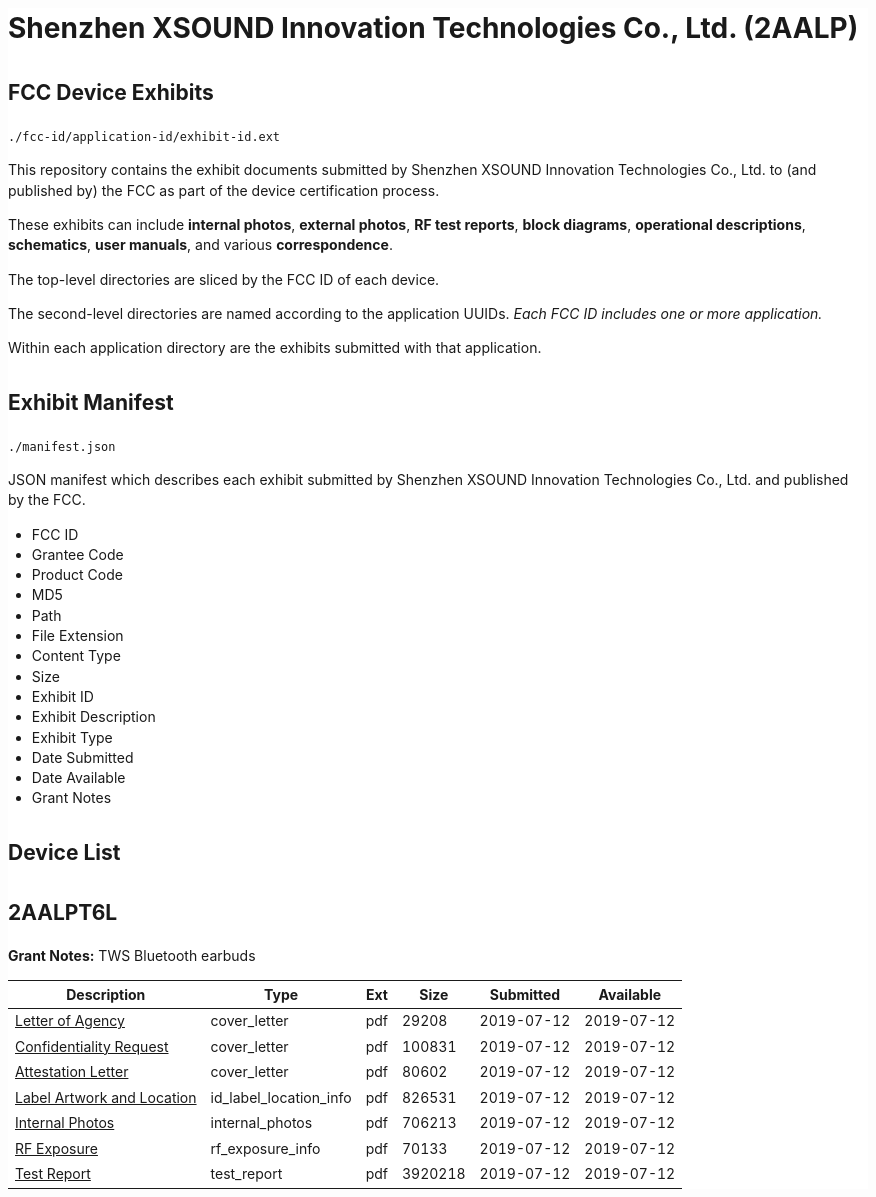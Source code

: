 # Shenzhen XSOUND Innovation Technologies Co., Ltd. (2AALP)
## FCC Device Exhibits

```
./fcc-id/application-id/exhibit-id.ext
```

This repository contains the exhibit documents submitted by Shenzhen XSOUND Innovation Technologies Co., Ltd. to (and published by) the FCC as part of the device certification process.

These exhibits can include **internal photos**, **external photos**, **RF test reports**, **block diagrams**, **operational descriptions**, **schematics**, **user manuals**, and various **correspondence**.

The top-level directories are sliced by the FCC ID of each device.

The second-level directories are named according to the application UUIDs. *Each FCC ID includes one or more application.*

Within each application directory are the exhibits submitted with that application. 

## Exhibit Manifest

```
./manifest.json
```

JSON manifest which describes each exhibit submitted by Shenzhen XSOUND Innovation Technologies Co., Ltd. and published by the FCC.

- FCC ID
- Grantee Code
- Product Code
- MD5
- Path
- File Extension
- Content Type
- Size
- Exhibit ID
- Exhibit Description
- Exhibit Type
- Date Submitted
- Date Available
- Grant Notes

## Device List
## 2AALPT6L
**Grant Notes:** TWS Bluetooth earbuds

| Description | Type | Ext | Size | Submitted | Available |
| ----------- | ---- | --- | ---- | --------- | --------- |
| [Letter of Agency](2AALPT6L/93b75e16ce03b32d751e285d9f9e2385/4353551.pdf) | cover_letter | pdf | 29208 | 2019-07-12 | 2019-07-12 |
| [Confidentiality Request](2AALPT6L/93b75e16ce03b32d751e285d9f9e2385/4353552.pdf) | cover_letter | pdf | 100831 | 2019-07-12 | 2019-07-12 |
| [Attestation Letter](2AALPT6L/93b75e16ce03b32d751e285d9f9e2385/4353554.pdf) | cover_letter | pdf | 80602 | 2019-07-12 | 2019-07-12 |
| [Label Artwork and Location](2AALPT6L/93b75e16ce03b32d751e285d9f9e2385/4342863.pdf) | id_label_location_info | pdf | 826531 | 2019-07-12 | 2019-07-12 |
| [Internal Photos](2AALPT6L/93b75e16ce03b32d751e285d9f9e2385/4353574.pdf) | internal_photos | pdf | 706213 | 2019-07-12 | 2019-07-12 |
| [RF Exposure](2AALPT6L/93b75e16ce03b32d751e285d9f9e2385/4353578.pdf) | rf_exposure_info | pdf | 70133 | 2019-07-12 | 2019-07-12 |
| [Test Report](2AALPT6L/93b75e16ce03b32d751e285d9f9e2385/4353564.pdf) | test_report | pdf | 3920218 | 2019-07-12 | 2019-07-12 |